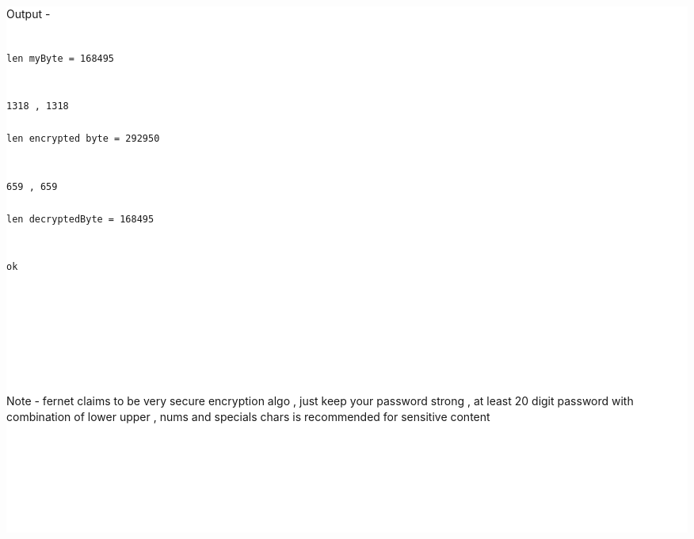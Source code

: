 Output - 

``` shell

len myByte = 168495


1318 , 1318

len encrypted byte = 292950


659 , 659

len decryptedByte = 168495


ok
```


<br>
<br>
<br>
<br>
<br>
<br>


Note - fernet claims to be very secure encryption algo , just keep your password strong , at least 20 digit password with combination of lower upper , nums and specials chars is recommended for sensitive content

<br>
<br>
<br>
<br>
<br>
<br>